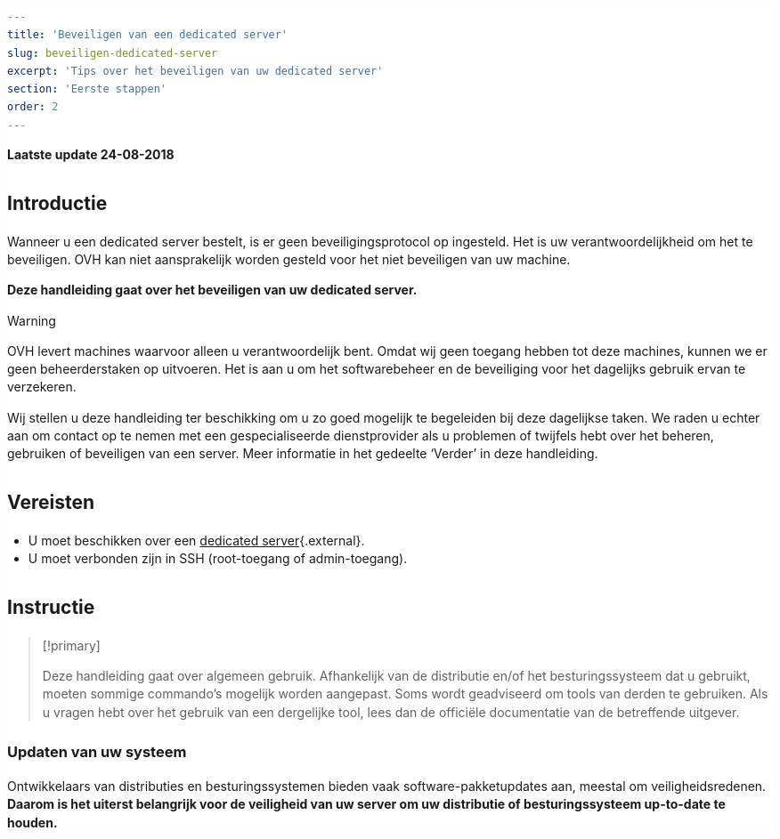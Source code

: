 ```yaml
---
title: 'Beveiligen van een dedicated server'
slug: beveiligen-dedicated-server
excerpt: 'Tips over het beveiligen van uw dedicated server'
section: 'Eerste stappen'
order: 2
---
```


**Laatste update 24-08-2018**

## Introductie

Wanneer u een dedicated server bestelt, is er geen beveiligingsprotocol op ingesteld. Het is uw verantwoordelijkheid om het te beveiligen. OVH kan niet aansprakelijk worden gesteld voor het niet beveiligen van uw machine.

**Deze handleiding gaat over het beveiligen van uw dedicated server.**

> [!warning]
>
> OVH levert machines waarvoor alleen u verantwoordelijk bent. Omdat wij geen toegang hebben tot deze machines, kunnen we er geen beheerderstaken op uitvoeren. Het is aan u om het softwarebeheer en de beveiliging voor het dagelijks gebruik ervan te verzekeren.
>
> Wij stellen u deze handleiding ter beschikking om u zo goed mogelijk te begeleiden bij deze dagelijkse taken. We raden u echter aan om contact op te nemen met een gespecialiseerde dienstprovider als u problemen of twijfels hebt over het beheren, gebruiken of beveiligen van een server. Meer informatie in het gedeelte ‘Verder’ in deze handleiding.
>


## Vereisten

- U moet beschikken over een [dedicated server](https://www.ovh.nl/dedicated_servers/){.external}.
- U moet verbonden zijn in SSH (root-toegang of admin-toegang). 


## Instructie

> [!primary]
>
> Deze handleiding gaat over algemeen gebruik. Afhankelijk van de distributie en/of het besturingssysteem dat u gebruikt, moeten sommige commando’s mogelijk worden aangepast. Soms wordt geadviseerd om tools van derden te gebruiken. Als u vragen hebt over het gebruik van een dergelijke tool, lees dan de officiële documentatie van de betreffende uitgever.  
>

### Updaten van uw systeem

Ontwikkelaars van distributies en besturingssystemen bieden vaak software-pakketupdates aan, meestal om veiligheidsredenen. **Daarom is het uiterst belangrijk voor de veiligheid van uw server om uw distributie of besturingssysteem up-to-date te houden.**

